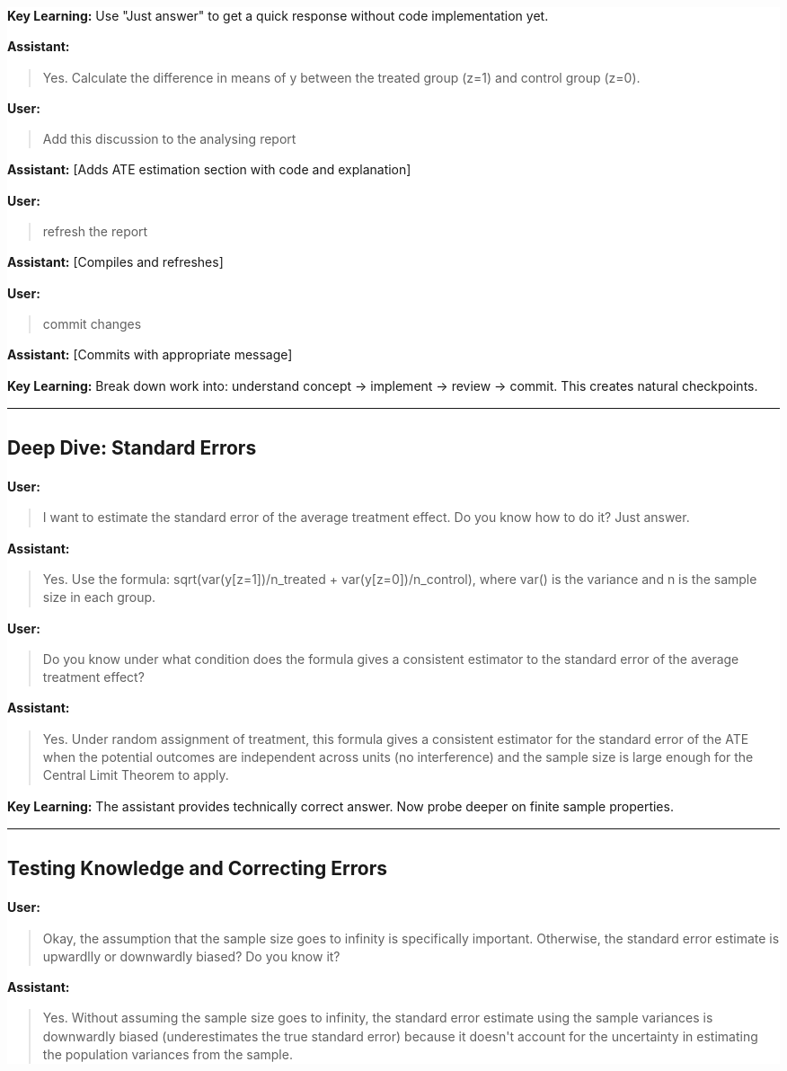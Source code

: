 **Key Learning:** Use "Just answer" to get a quick response without code implementation yet.

**Assistant:**
> Yes. Calculate the difference in means of y between the treated group (z=1) and control group (z=0).

**User:**
> Add this discussion to the analysing report

**Assistant:** [Adds ATE estimation section with code and explanation]

**User:**
> refresh the report

**Assistant:** [Compiles and refreshes]

**User:**
> commit changes

**Assistant:** [Commits with appropriate message]

**Key Learning:** Break down work into: understand concept → implement → review → commit. This creates natural checkpoints.

---

## Deep Dive: Standard Errors

**User:**
> I want to estimate the standard error of the average treatment effect. Do you know how to do it? Just answer.

**Assistant:**
> Yes. Use the formula: sqrt(var(y[z=1])/n_treated + var(y[z=0])/n_control), where var() is the variance and n is the sample size in each group.

**User:**
> Do you know under what condition does the formula gives a consistent estimator to the standard error of the average treatment effect?

**Assistant:**
> Yes. Under random assignment of treatment, this formula gives a consistent estimator for the standard error of the ATE when the potential outcomes are independent across units (no interference) and the sample size is large enough for the Central Limit Theorem to apply.

**Key Learning:** The assistant provides technically correct answer. Now probe deeper on finite sample properties.

---

## Testing Knowledge and Correcting Errors

**User:**
> Okay, the assumption that the sample size goes to infinity is specifically important. Otherwise, the standard error estimate is upwardlly or downwardly biased? Do you know it?

**Assistant:**
> Yes. Without assuming the sample size goes to infinity, the standard error estimate using the sample variances is downwardly biased (underestimates the true standard error) because it doesn't account for the uncertainty in estimating the population variances from the sample.

